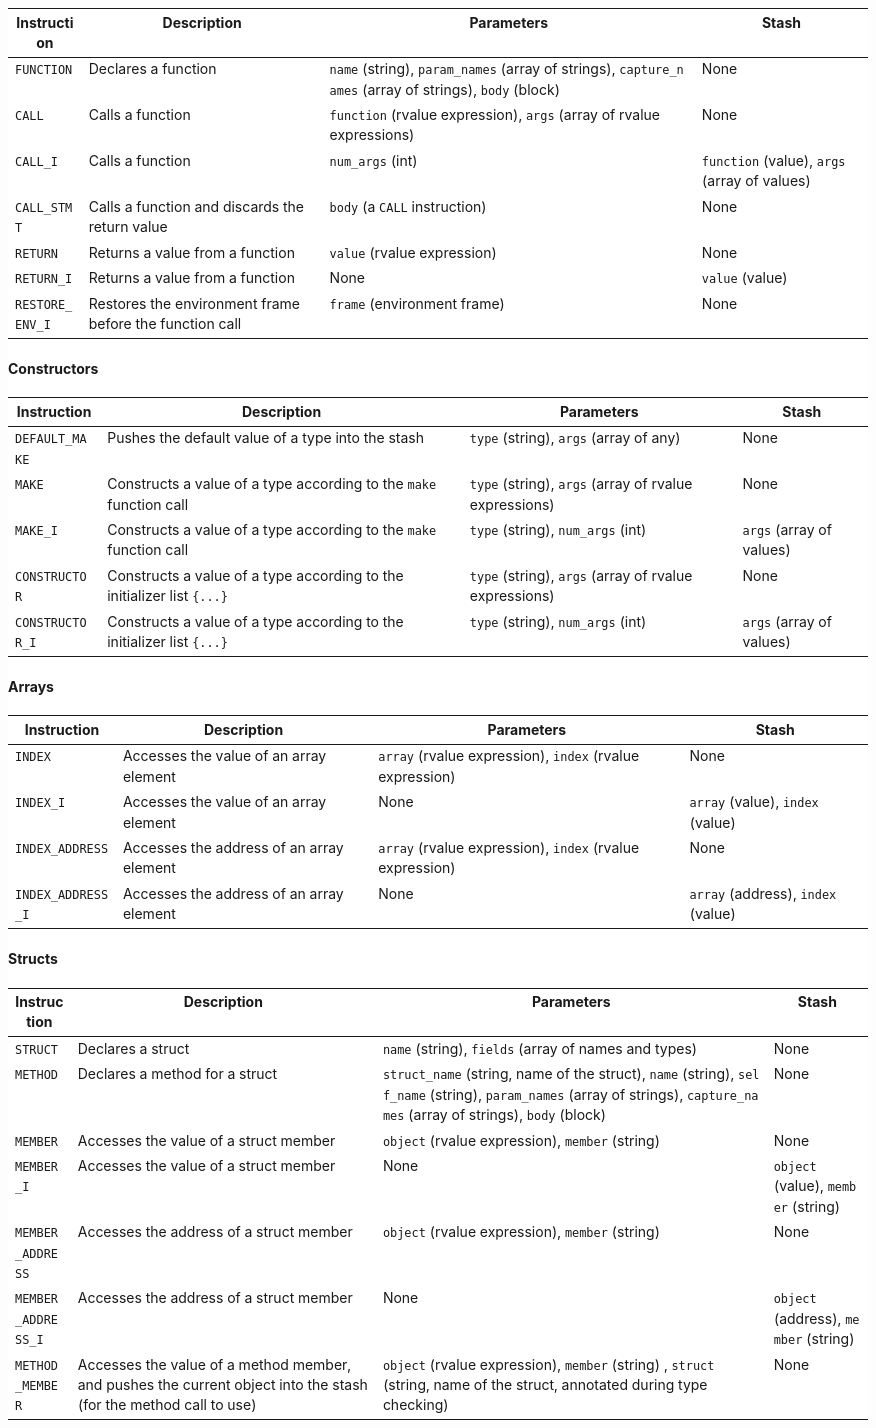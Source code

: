 | Instruction | Description | Parameters | Stash |
| --- | --- | --- | --- |
| `FUNCTION` | Declares a function | `name` (string), `param_names` (array of strings), `capture_names` (array of strings), `body` (block) | None |
| `CALL` | Calls a function | `function` (rvalue expression), `args` (array of rvalue expressions) | None |
| `CALL_I` | Calls a function | `num_args` (int) | `function` (value), `args` (array of values) |
| `CALL_STMT` | Calls a function and discards the return value | `body` (a `CALL` instruction) | None |
| `RETURN` | Returns a value from a function | `value` (rvalue expression) | None |
| `RETURN_I` | Returns a value from a function | None | `value` (value) |
| `RESTORE_ENV_I` | Restores the environment frame before the function call | `frame` (environment frame) | None |

#### Constructors

| Instruction | Description | Parameters | Stash |
| --- | --- | --- | --- |
| `DEFAULT_MAKE` | Pushes the default value of a type into the stash | `type` (string), `args` (array of any) | None |
| `MAKE` | Constructs a value of a type according to the `make` function call | `type` (string), `args` (array of rvalue expressions) | None |
| `MAKE_I` | Constructs a value of a type according to the `make` function call | `type` (string), `num_args` (int) | `args` (array of values) |
| `CONSTRUCTOR` | Constructs a value of a type according to the initializer list `{...}` | `type` (string), `args` (array of rvalue expressions) | None |
| `CONSTRUCTOR_I` | Constructs a value of a type according to the initializer list `{...}` | `type` (string), `num_args` (int) | `args` (array of values) |


#### Arrays

| Instruction | Description | Parameters | Stash |
| --- | --- | --- | --- |
| `INDEX` | Accesses the value of an array element | `array` (rvalue expression), `index` (rvalue expression) | None |
| `INDEX_I` | Accesses the value of an array element | None | `array` (value), `index` (value) |
| `INDEX_ADDRESS` | Accesses the address of an array element | `array` (rvalue expression), `index` (rvalue expression) | None |
| `INDEX_ADDRESS_I` | Accesses the address of an array element | None | `array` (address), `index` (value) |

#### Structs

| Instruction | Description | Parameters | Stash |
| --- | --- | --- | --- |
| `STRUCT` | Declares a struct | `name` (string), `fields` (array of names and types) | None |
| `METHOD` | Declares a method for a struct | `struct_name` (string, name of the struct), `name` (string), `self_name` (string), `param_names` (array of strings), `capture_names` (array of strings), `body` (block) | None |
| `MEMBER` | Accesses the value of a struct member | `object` (rvalue expression), `member` (string) | None |
| `MEMBER_I` | Accesses the value of a struct member | None | `object` (value), `member` (string) |
| `MEMBER_ADDRESS` | Accesses the address of a struct member | `object` (rvalue expression), `member` (string) | None |
| `MEMBER_ADDRESS_I` | Accesses the address of a struct member | None | `object` (address), `member` (string) |
| `METHOD_MEMBER` | Accesses the value of a method member, and pushes the current object into the stash (for the method call to use) | `object` (rvalue expression), `member` (string) , `struct` (string, name of the struct, annotated during type checking) | None |
